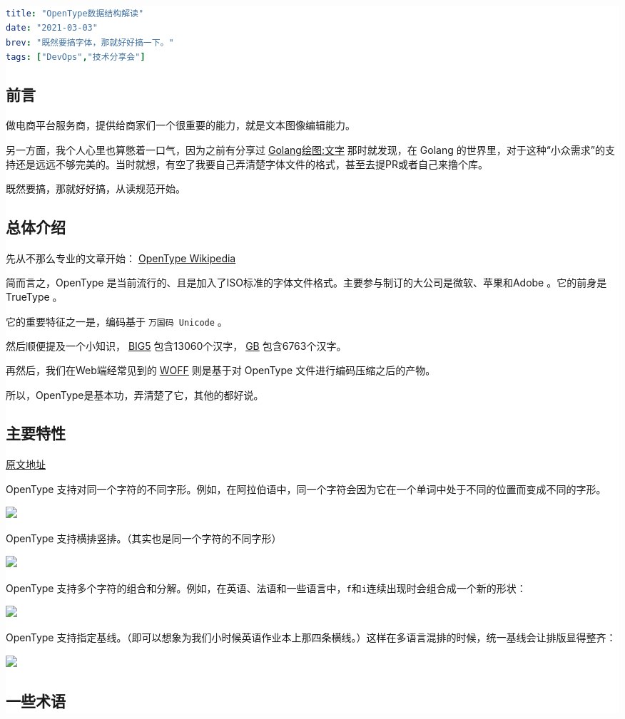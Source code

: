 ```yaml lw-blog-meta
title: "OpenType数据结构解读"
date: "2021-03-03"
brev: "既然要搞字体，那就好好搞一下。"
tags: ["DevOps","技术分享会"]
```

## 前言

做电商平台服务商，提供给商家们一个很重要的能力，就是文本图像编辑能力。

另一方面，我个人心里也算憋着一口气，因为之前有分享过 [Golang绘图:文字](../2020/201115-Golang绘图-文字.md) 那时就发现，在 Golang 的世界里，对于这种“小众需求”的支持还是远远不够完美的。当时就想，有空了我要自己弄清楚字体文件的格式，甚至去提PR或者自己来撸个库。

既然要搞，那就好好搞，从读规范开始。

## 总体介绍

先从不那么专业的文章开始： [OpenType Wikipedia](https://zh.wikipedia.org/wiki/OpenType) 

简而言之，OpenType 是当前流行的、且是加入了ISO标准的字体文件格式。主要参与制订的大公司是微软、苹果和Adobe 。它的前身是 TrueType 。

它的重要特征之一是，编码基于 `万国码 Unicode` 。

然后顺便提及一个小知识， [BIG5](https://zh.wikipedia.org/wiki/%E5%A4%A7%E4%BA%94%E7%A2%BC) 包含13060个汉字， [GB](https://zh.wikipedia.org/wiki/GB2312-80) 包含6763个汉字。

再然后，我们在Web端经常见到的 [WOFF](https://en.wikipedia.org/wiki/Web_Open_Font_Format) 则是基于对 OpenType 文件进行编码压缩之后的产物。

所以，OpenType是基本功，弄清楚了它，其他的都好说。

## 主要特性

[原文地址](https://docs.microsoft.com/en-us/typography/opentype/spec/ttochap1#opentype-layout-terminology)

OpenType 支持对同一个字符的不同字形。例如，在阿拉伯语中，同一个字符会因为它在一个单词中处于不同的位置而变成不同的字形。

![](https://docs.microsoft.com/en-us/typography/opentype/spec/images/otlch1_fig1a.gif)

OpenType 支持横排竖排。（其实也是同一个字符的不同字形）

![](https://docs.microsoft.com/en-us/typography/opentype/spec/images/otlch1_fig1b.gif)

OpenType 支持多个字符的组合和分解。例如，在英语、法语和一些语言中，`f`和`i`连续出现时会组合成一个新的形状：

![](https://docs.microsoft.com/en-us/typography/opentype/spec/images/otlch1_fig1c.gif)

OpenType 支持指定基线。（即可以想象为我们小时候英语作业本上那四条横线。）这样在多语言混排的时候，统一基线会让排版显得整齐：

![](https://docs.microsoft.com/en-us/typography/opentype/spec/images/otlch1_fig1e.gif)

## 一些术语
